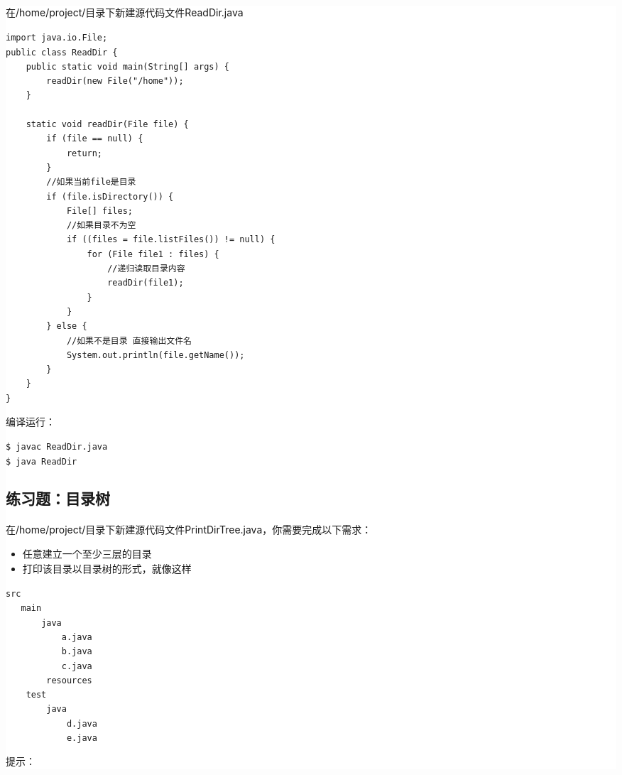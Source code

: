 在/home/project/目录下新建源代码文件ReadDir.java
```
import java.io.File;
public class ReadDir {
    public static void main(String[] args) {
        readDir(new File("/home"));
    }

    static void readDir(File file) {
        if (file == null) {
            return;
        }
        //如果当前file是目录
        if (file.isDirectory()) {
            File[] files;
            //如果目录不为空
            if ((files = file.listFiles()) != null) {
                for (File file1 : files) {
                    //递归读取目录内容
                    readDir(file1);
                }
            }
        } else {
            //如果不是目录 直接输出文件名
            System.out.println(file.getName());
        }
    }
}
```
编译运行：
```
$ javac ReadDir.java
$ java ReadDir
```

## 练习题：目录树 ##
在/home/project/目录下新建源代码文件PrintDirTree.java，你需要完成以下需求：

- 任意建立一个至少三层的目录
- 打印该目录以目录树的形式，就像这样

```
src
   main
       java
           a.java
           b.java
           c.java
        resources
    test
        java
            d.java
            e.java
```
提示：
